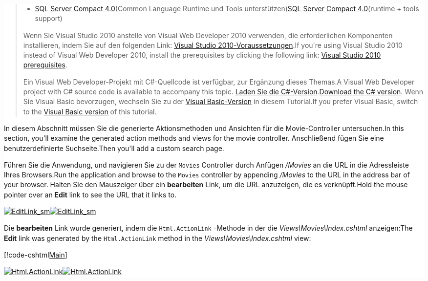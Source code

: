 > - <span data-ttu-id="b6c1b-113">[SQL Server Compact 4.0](https://www.microsoft.com/web/gallery/install.aspx?appid=SQLCE;SQLCEVSTools_4_0)(Common Language Runtime und Tools unterstützen)</span><span class="sxs-lookup"><span data-stu-id="b6c1b-113">[SQL Server Compact 4.0](https://www.microsoft.com/web/gallery/install.aspx?appid=SQLCE;SQLCEVSTools_4_0)(runtime + tools support)</span></span>
> 
> <span data-ttu-id="b6c1b-114">Wenn Sie Visual Studio 2010 anstelle von Visual Web Developer 2010 verwenden, die erforderlichen Komponenten installieren, indem Sie auf den folgenden Link: [Visual Studio 2010-Voraussetzungen](https://www.microsoft.com/web/gallery/install.aspx?appsxml=&amp;appid=VS2010SP1Pack).</span><span class="sxs-lookup"><span data-stu-id="b6c1b-114">If you're using Visual Studio 2010 instead of Visual Web Developer 2010, install the prerequisites by clicking the following link: [Visual Studio 2010 prerequisites](https://www.microsoft.com/web/gallery/install.aspx?appsxml=&amp;appid=VS2010SP1Pack).</span></span>
> 
> <span data-ttu-id="b6c1b-115">Ein Visual Web Developer-Projekt mit C#-Quellcode ist verfügbar, zur Ergänzung dieses Themas.</span><span class="sxs-lookup"><span data-stu-id="b6c1b-115">A Visual Web Developer project with C# source code is available to accompany this topic.</span></span> <span data-ttu-id="b6c1b-116">[Laden Sie die C#-Version](https://code.msdn.microsoft.com/Introduction-to-MVC-3-10d1b098).</span><span class="sxs-lookup"><span data-stu-id="b6c1b-116">[Download the C# version](https://code.msdn.microsoft.com/Introduction-to-MVC-3-10d1b098).</span></span> <span data-ttu-id="b6c1b-117">Wenn Sie Visual Basic bevorzugen, wechseln Sie zu der [Visual Basic-Version](../vb/intro-to-aspnet-mvc-3.md) in diesem Tutorial.</span><span class="sxs-lookup"><span data-stu-id="b6c1b-117">If you prefer Visual Basic, switch to the [Visual Basic version](../vb/intro-to-aspnet-mvc-3.md) of this tutorial.</span></span>


<span data-ttu-id="b6c1b-118">In diesem Abschnitt müssen Sie die generierte Aktionsmethoden und Ansichten für die Movie-Controller untersuchen.</span><span class="sxs-lookup"><span data-stu-id="b6c1b-118">In this section, you'll examine the generated action methods and views for the movie controller.</span></span> <span data-ttu-id="b6c1b-119">Anschließend fügen Sie eine benutzerdefinierte Suchseite.</span><span class="sxs-lookup"><span data-stu-id="b6c1b-119">Then you'll add a custom search page.</span></span>

<span data-ttu-id="b6c1b-120">Führen Sie die Anwendung, und navigieren Sie zu der `Movies` Controller durch Anfügen */Movies* an die URL in die Adressleiste Ihres Browsers.</span><span class="sxs-lookup"><span data-stu-id="b6c1b-120">Run the application and browse to the `Movies` controller by appending */Movies* to the URL in the address bar of your browser.</span></span> <span data-ttu-id="b6c1b-121">Halten Sie den Mauszeiger über ein **bearbeiten** Link, um die URL anzuzeigen, die es verknüpft.</span><span class="sxs-lookup"><span data-stu-id="b6c1b-121">Hold the mouse pointer over an **Edit** link to see the URL that it links to.</span></span>

<span data-ttu-id="b6c1b-122">[![EditLink_sm](examining-the-edit-methods-and-edit-view/_static/image2.png)](examining-the-edit-methods-and-edit-view/_static/image1.png)</span><span class="sxs-lookup"><span data-stu-id="b6c1b-122">[![EditLink_sm](examining-the-edit-methods-and-edit-view/_static/image2.png)](examining-the-edit-methods-and-edit-view/_static/image1.png)</span></span>

<span data-ttu-id="b6c1b-123">Die **bearbeiten** Link wurde generiert, indem die `Html.ActionLink` -Methode in der die *Views\Movies\Index.cshtml* anzeigen:</span><span class="sxs-lookup"><span data-stu-id="b6c1b-123">The **Edit** link was generated by the `Html.ActionLink` method in the *Views\Movies\Index.cshtml* view:</span></span>

[!code-cshtml[Main](examining-the-edit-methods-and-edit-view/samples/sample1.cshtml)]

<span data-ttu-id="b6c1b-124">[![Html.ActionLink](examining-the-edit-methods-and-edit-view/_static/image4.png)](examining-the-edit-methods-and-edit-view/_static/image3.png)</span><span class="sxs-lookup"><span data-stu-id="b6c1b-124">[![Html.ActionLink](examining-the-edit-methods-and-edit-view/_static/image4.png)](examining-the-edit-methods-and-edit-view/_static/image3.png)</span></span>
